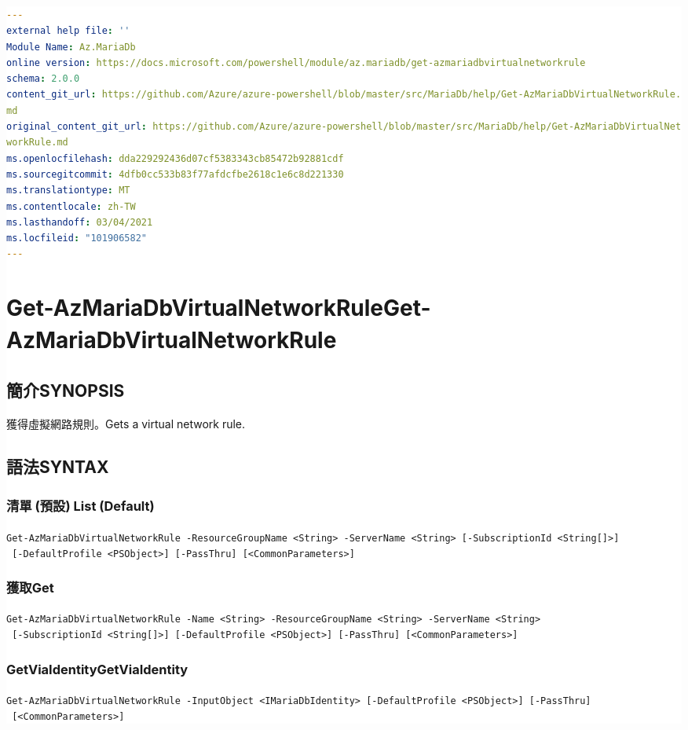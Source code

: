 ```yaml
---
external help file: ''
Module Name: Az.MariaDb
online version: https://docs.microsoft.com/powershell/module/az.mariadb/get-azmariadbvirtualnetworkrule
schema: 2.0.0
content_git_url: https://github.com/Azure/azure-powershell/blob/master/src/MariaDb/help/Get-AzMariaDbVirtualNetworkRule.md
original_content_git_url: https://github.com/Azure/azure-powershell/blob/master/src/MariaDb/help/Get-AzMariaDbVirtualNetworkRule.md
ms.openlocfilehash: dda229292436d07cf5383343cb85472b92881cdf
ms.sourcegitcommit: 4dfb0cc533b83f77afdcfbe2618c1e6c8d221330
ms.translationtype: MT
ms.contentlocale: zh-TW
ms.lasthandoff: 03/04/2021
ms.locfileid: "101906582"
---
```

# <span data-ttu-id="df13e-101">Get-AzMariaDbVirtualNetworkRule</span><span class="sxs-lookup"><span data-stu-id="df13e-101">Get-AzMariaDbVirtualNetworkRule</span></span>

## <span data-ttu-id="df13e-102">簡介</span><span class="sxs-lookup"><span data-stu-id="df13e-102">SYNOPSIS</span></span>
<span data-ttu-id="df13e-103">獲得虛擬網路規則。</span><span class="sxs-lookup"><span data-stu-id="df13e-103">Gets a virtual network rule.</span></span>

## <span data-ttu-id="df13e-104">語法</span><span class="sxs-lookup"><span data-stu-id="df13e-104">SYNTAX</span></span>

### <span data-ttu-id="df13e-105">清單 (預設) </span><span class="sxs-lookup"><span data-stu-id="df13e-105">List (Default)</span></span>
```
Get-AzMariaDbVirtualNetworkRule -ResourceGroupName <String> -ServerName <String> [-SubscriptionId <String[]>]
 [-DefaultProfile <PSObject>] [-PassThru] [<CommonParameters>]
```

### <span data-ttu-id="df13e-106">獲取</span><span class="sxs-lookup"><span data-stu-id="df13e-106">Get</span></span>
```
Get-AzMariaDbVirtualNetworkRule -Name <String> -ResourceGroupName <String> -ServerName <String>
 [-SubscriptionId <String[]>] [-DefaultProfile <PSObject>] [-PassThru] [<CommonParameters>]
```

### <span data-ttu-id="df13e-107">GetViaIdentity</span><span class="sxs-lookup"><span data-stu-id="df13e-107">GetViaIdentity</span></span>
```
Get-AzMariaDbVirtualNetworkRule -InputObject <IMariaDbIdentity> [-DefaultProfile <PSObject>] [-PassThru]
 [<CommonParameters>]
```
